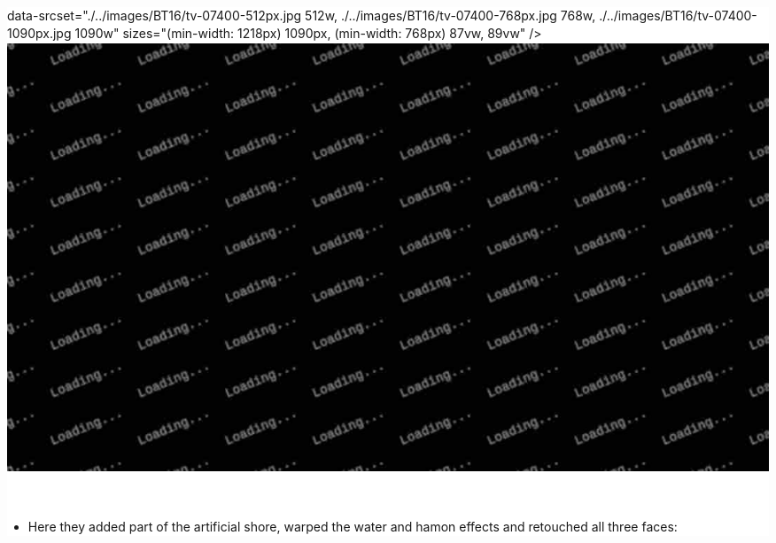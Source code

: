   data-srcset="./../images/BT16/tv-07400-512px.jpg 512w,
  ./../images/BT16/tv-07400-768px.jpg 768w,
  ./../images/BT16/tv-07400-1090px.jpg 1090w"
  sizes="(min-width: 1218px) 1090px,
  (min-width: 768px) 87vw,
  89vw" />
 <img width="100%" height="100%" class="lazyload" src="./../images/loading.jpg"
  data-src="./../images/BT16/bd-07400-1090px.jpg"
  data-srcset="./../images/BT16/bd-07400-512px.jpg 512w,
  ./../images/BT16/bd-07400-768px.jpg 768w,
  ./../images/BT16/bd-07400-1090px.jpg 1090w"
  sizes="(min-width: 1218px) 1090px,
  (min-width: 768px) 87vw,
  89vw" />
</div>

<br>

- Here they added part of the artificial shore, warped the water and hamon effects and retouched all three faces:

<div id="container1" class="twentytwenty-container">